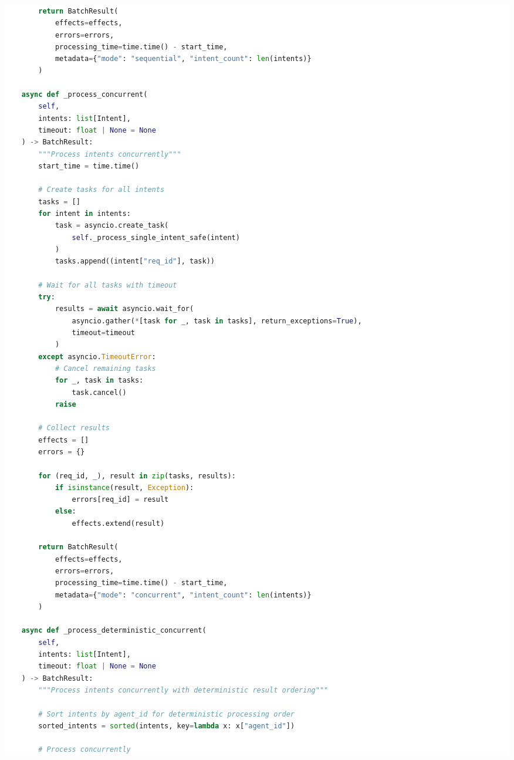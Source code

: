 ```python
        return BatchResult(
            effects=effects,
            errors=errors,
            processing_time=time.time() - start_time,
            metadata={"mode": "sequential", "intent_count": len(intents)}
        )
    
    async def _process_concurrent(
        self, 
        intents: list[Intent], 
        timeout: float | None = None
    ) -> BatchResult:
        """Process intents concurrently"""
        start_time = time.time()
        
        # Create tasks for all intents
        tasks = []
        for intent in intents:
            task = asyncio.create_task(
                self._process_single_intent_safe(intent)
            )
            tasks.append((intent["req_id"], task))
        
        # Wait for all tasks with timeout
        try:
            results = await asyncio.wait_for(
                asyncio.gather(*[task for _, task in tasks], return_exceptions=True),
                timeout=timeout
            )
        except asyncio.TimeoutError:
            # Cancel remaining tasks
            for _, task in tasks:
                task.cancel()
            raise
        
        # Collect results
        effects = []
        errors = {}
        
        for (req_id, _), result in zip(tasks, results):
            if isinstance(result, Exception):
                errors[req_id] = result
            else:
                effects.extend(result)
        
        return BatchResult(
            effects=effects,
            errors=errors,
            processing_time=time.time() - start_time,
            metadata={"mode": "concurrent", "intent_count": len(intents)}
        )
    
    async def _process_deterministic_concurrent(
        self,
        intents: list[Intent],
        timeout: float | None = None
    ) -> BatchResult:
        """Process intents concurrently with deterministic result ordering"""
        
        # Sort intents by agent_id for deterministic processing order
        sorted_intents = sorted(intents, key=lambda x: x["agent_id"])
        
        # Process concurrently
```